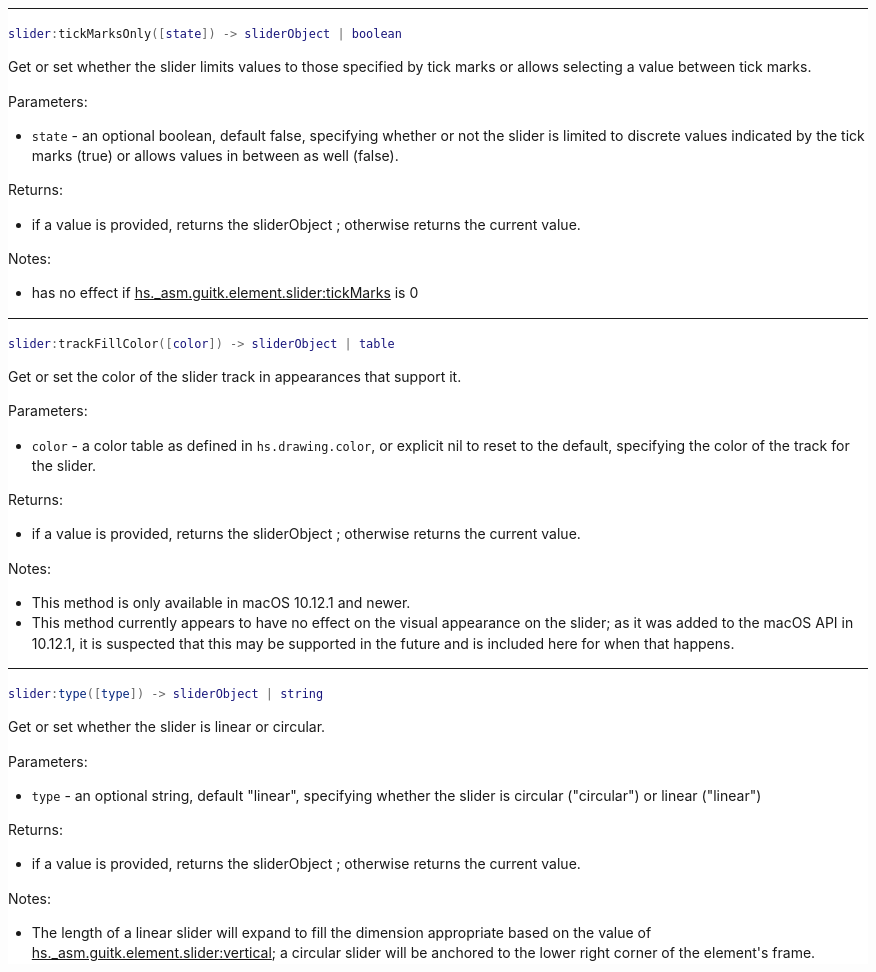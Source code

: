 - - -

<a name="tickMarksOnly"></a>
~~~lua
slider:tickMarksOnly([state]) -> sliderObject | boolean
~~~
Get or set whether the slider limits values to those specified by tick marks or allows selecting a value between tick marks.

Parameters:
 * `state` - an optional boolean, default false, specifying whether or not the slider is limited to discrete values indicated by the tick marks (true) or allows values in between as well (false).

Returns:
 * if a value is provided, returns the sliderObject ; otherwise returns the current value.

Notes:
 * has no effect if [hs._asm.guitk.element.slider:tickMarks](#tickMarks) is 0

- - -

<a name="trackFillColor"></a>
~~~lua
slider:trackFillColor([color]) -> sliderObject | table
~~~
Get or set the color of the slider track in appearances that support it.

Parameters:
 * `color` - a color table as defined in `hs.drawing.color`, or explicit nil to reset to the default, specifying the color of the track for the slider.

Returns:
 * if a value is provided, returns the sliderObject ; otherwise returns the current value.

Notes:
 * This method is only available in macOS 10.12.1 and newer.
 * This method currently appears to have no effect on the visual appearance on the slider; as it was added to the macOS API in 10.12.1, it is suspected that this may be supported in the future and is included here for when that happens.

- - -

<a name="type"></a>
~~~lua
slider:type([type]) -> sliderObject | string
~~~
Get or set whether the slider is linear or circular.

Parameters:
 * `type` - an optional string, default "linear", specifying whether the slider is circular ("circular") or linear ("linear")

Returns:
 * if a value is provided, returns the sliderObject ; otherwise returns the current value.

Notes:
 * The length of a linear slider will expand to fill the dimension appropriate based on the value of [hs._asm.guitk.element.slider:vertical](#vertical); a circular slider will be anchored to the lower right corner of the element's frame.
